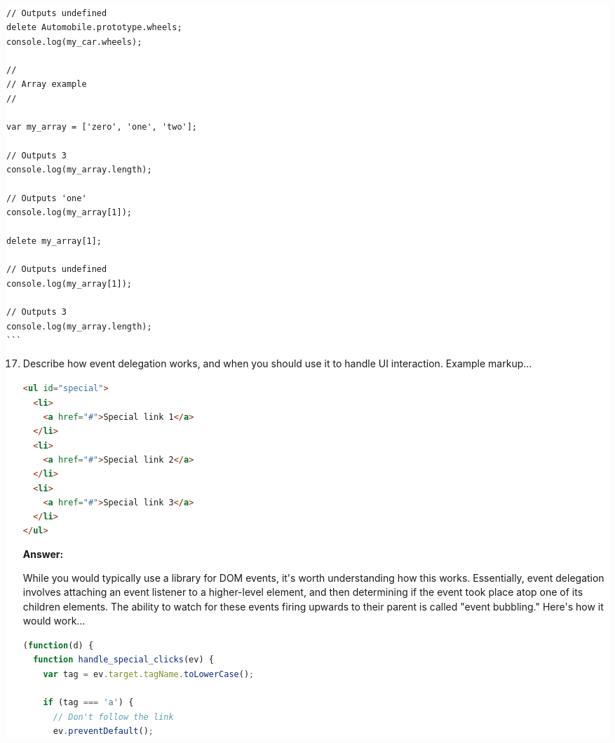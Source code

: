     // Outputs undefined
    delete Automobile.prototype.wheels;
    console.log(my_car.wheels);

    //
    // Array example
    //

    var my_array = ['zero', 'one', 'two'];

    // Outputs 3
    console.log(my_array.length);

    // Outputs 'one'
    console.log(my_array[1]);

    delete my_array[1];

    // Outputs undefined
    console.log(my_array[1]);

    // Outputs 3
    console.log(my_array.length);
    ```

17. Describe how event delegation works, and when you should use it to handle UI interaction. Example markup&hellip;

    ```html
    <ul id="special">
      <li>
        <a href="#">Special link 1</a>
      </li>
      <li>
        <a href="#">Special link 2</a>
      </li>
      <li>
        <a href="#">Special link 3</a>
      </li>
    </ul>
    ```

    **Answer:**

    While you would typically use a library for DOM events, it's worth understanding how this works. Essentially, event delegation involves attaching an event listener to a higher-level element, and then determining if the event took place atop one of its children elements. The ability to watch for these events firing upwards to their parent is called "event bubbling." Here's how it would work&hellip;

    ```js
    (function(d) {
      function handle_special_clicks(ev) {
        var tag = ev.target.tagName.toLowerCase();

        if (tag === 'a') {
          // Don't follow the link
          ev.preventDefault();
